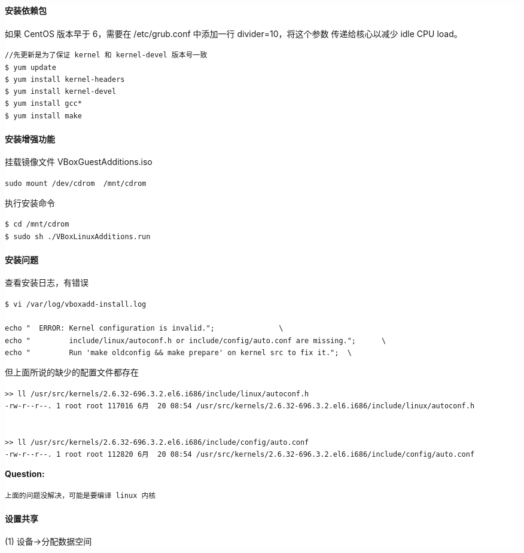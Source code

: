 #### 安装依赖包

如果 CentOS 版本早于 6，需要在 /etc/grub.conf 中添加一行 divider=10，将这个参数
传递给核心以减少 idle CPU load。

```
//先更新是为了保证 kernel 和 kernel-devel 版本号一致
$ yum update
$ yum install kernel-headers
$ yum install kernel-devel
$ yum install gcc* 
$ yum install make
```

#### 安装增强功能

挂载镜像文件 VBoxGuestAdditions.iso
```
sudo mount /dev/cdrom  /mnt/cdrom
```

执行安装命令
```
$ cd /mnt/cdrom
$ sudo sh ./VBoxLinuxAdditions.run
```

#### 安装问题

查看安装日志，有错误
```
$ vi /var/log/vboxadd-install.log

echo "  ERROR: Kernel configuration is invalid.";               \
echo "         include/linux/autoconf.h or include/config/auto.conf are missing.";      \
echo "         Run 'make oldconfig && make prepare' on kernel src to fix it.";  \
```

但上面所说的缺少的配置文件都存在
```
>> ll /usr/src/kernels/2.6.32-696.3.2.el6.i686/include/linux/autoconf.h
-rw-r--r--. 1 root root 117016 6月  20 08:54 /usr/src/kernels/2.6.32-696.3.2.el6.i686/include/linux/autoconf.h


>> ll /usr/src/kernels/2.6.32-696.3.2.el6.i686/include/config/auto.conf
-rw-r--r--. 1 root root 112820 6月  20 08:54 /usr/src/kernels/2.6.32-696.3.2.el6.i686/include/config/auto.conf
```

**Question:**

    上面的问题没解决，可能是要编译 linux 内核

#### 设置共享

(1) 设备->分配数据空间

